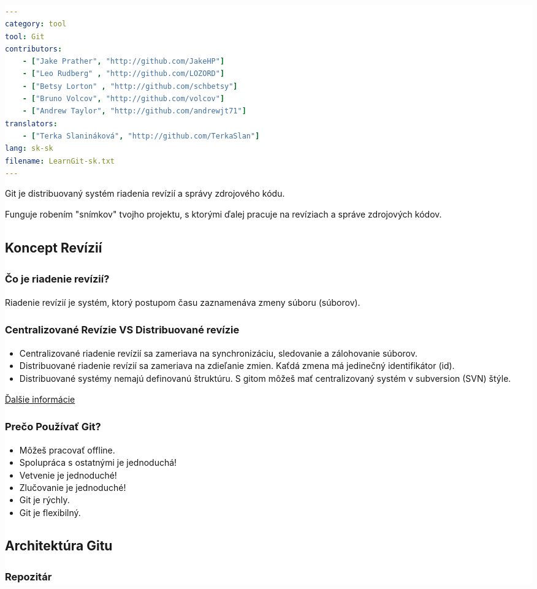 ```yaml
---
category: tool
tool: Git
contributors:
    - ["Jake Prather", "http://github.com/JakeHP"]
    - ["Leo Rudberg" , "http://github.com/LOZORD"]
    - ["Betsy Lorton" , "http://github.com/schbetsy"]
    - ["Bruno Volcov", "http://github.com/volcov"]
    - ["Andrew Taylor", "http://github.com/andrewjt71"]
translators:
    - ["Terka Slanináková", "http://github.com/TerkaSlan"]
lang: sk-sk
filename: LearnGit-sk.txt
---
```


Git je distribuovaný systém riadenia revízií a správy zdrojového kódu.

Funguje robením "snímkov" tvojho projektu, s ktorými ďalej pracuje na revíziach a správe zdrojových kódov.

## Koncept Revízií

### Čo je riadenie revízií?

Riadenie revízií je systém, ktorý postupom času zaznamenáva zmeny súboru (súborov).

### Centralizované Revízie VS Distribuované revízie

* Centralizované riadenie revízií sa zameriava na synchronizáciu, sledovanie a zálohovanie súborov.
* Distribuované riadenie revízií sa zameriava na zdieľanie zmien. Kaťdá zmena má jedinečný identifikátor (id).
* Distribuované systémy nemajú definovanú štruktúru. S gitom môžeš mať centralizovaný systém v subversion (SVN) štýle.

[Ďalšie informácie](http://git-scm.com/book/en/Getting-Started-About-Version-Control)

### Prečo Používať Git?

* Môžeš pracovať offline.
* Spolupráca s ostatnými je jednoduchá!
* Vetvenie je jednoduché!
* Zlučovanie je jednoduché!
* Git je rýchly.
* Git je flexibilný.

## Architektúra Gitu


### Repozitár
